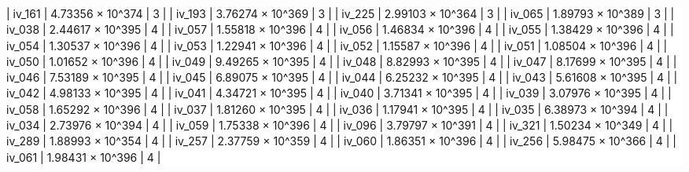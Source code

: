 | iv_161 | 4.73356 × 10^374 | 3 |
| iv_193 | 3.76274 × 10^369 | 3 |
| iv_225 | 2.99103 × 10^364 | 3 |
| iv_065 | 1.89793 × 10^389 | 3 |
| iv_038 | 2.44617 × 10^395 | 4 |
| iv_057 | 1.55818 × 10^396 | 4 |
| iv_056 | 1.46834 × 10^396 | 4 |
| iv_055 | 1.38429 × 10^396 | 4 |
| iv_054 | 1.30537 × 10^396 | 4 |
| iv_053 | 1.22941 × 10^396 | 4 |
| iv_052 | 1.15587 × 10^396 | 4 |
| iv_051 | 1.08504 × 10^396 | 4 |
| iv_050 | 1.01652 × 10^396 | 4 |
| iv_049 | 9.49265 × 10^395 | 4 |
| iv_048 | 8.82993 × 10^395 | 4 |
| iv_047 | 8.17699 × 10^395 | 4 |
| iv_046 | 7.53189 × 10^395 | 4 |
| iv_045 | 6.89075 × 10^395 | 4 |
| iv_044 | 6.25232 × 10^395 | 4 |
| iv_043 | 5.61608 × 10^395 | 4 |
| iv_042 | 4.98133 × 10^395 | 4 |
| iv_041 | 4.34721 × 10^395 | 4 |
| iv_040 | 3.71341 × 10^395 | 4 |
| iv_039 | 3.07976 × 10^395 | 4 |
| iv_058 | 1.65292 × 10^396 | 4 |
| iv_037 | 1.81260 × 10^395 | 4 |
| iv_036 | 1.17941 × 10^395 | 4 |
| iv_035 | 6.38973 × 10^394 | 4 |
| iv_034 | 2.73976 × 10^394 | 4 |
| iv_059 | 1.75338 × 10^396 | 4 |
| iv_096 | 3.79797 × 10^391 | 4 |
| iv_321 | 1.50234 × 10^349 | 4 |
| iv_289 | 1.88993 × 10^354 | 4 |
| iv_257 | 2.37759 × 10^359 | 4 |
| iv_060 | 1.86351 × 10^396 | 4 |
| iv_256 | 5.98475 × 10^366 | 4 |
| iv_061 | 1.98431 × 10^396 | 4 |